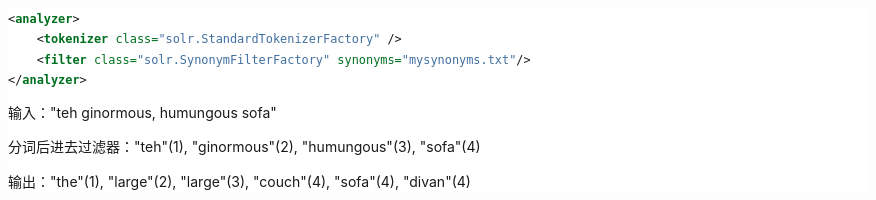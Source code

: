 ```xml
<analyzer>
    <tokenizer class="solr.StandardTokenizerFactory" />
    <filter class="solr.SynonymFilterFactory" synonyms="mysynonyms.txt"/>
</analyzer>
```

输入："teh ginormous, humungous sofa"

分词后进去过滤器："teh"(1), "ginormous"(2), "humungous"(3), "sofa"(4)

输出："the"(1), "large"(2), "large"(3), "couch"(4), "sofa"(4), "divan"(4)



